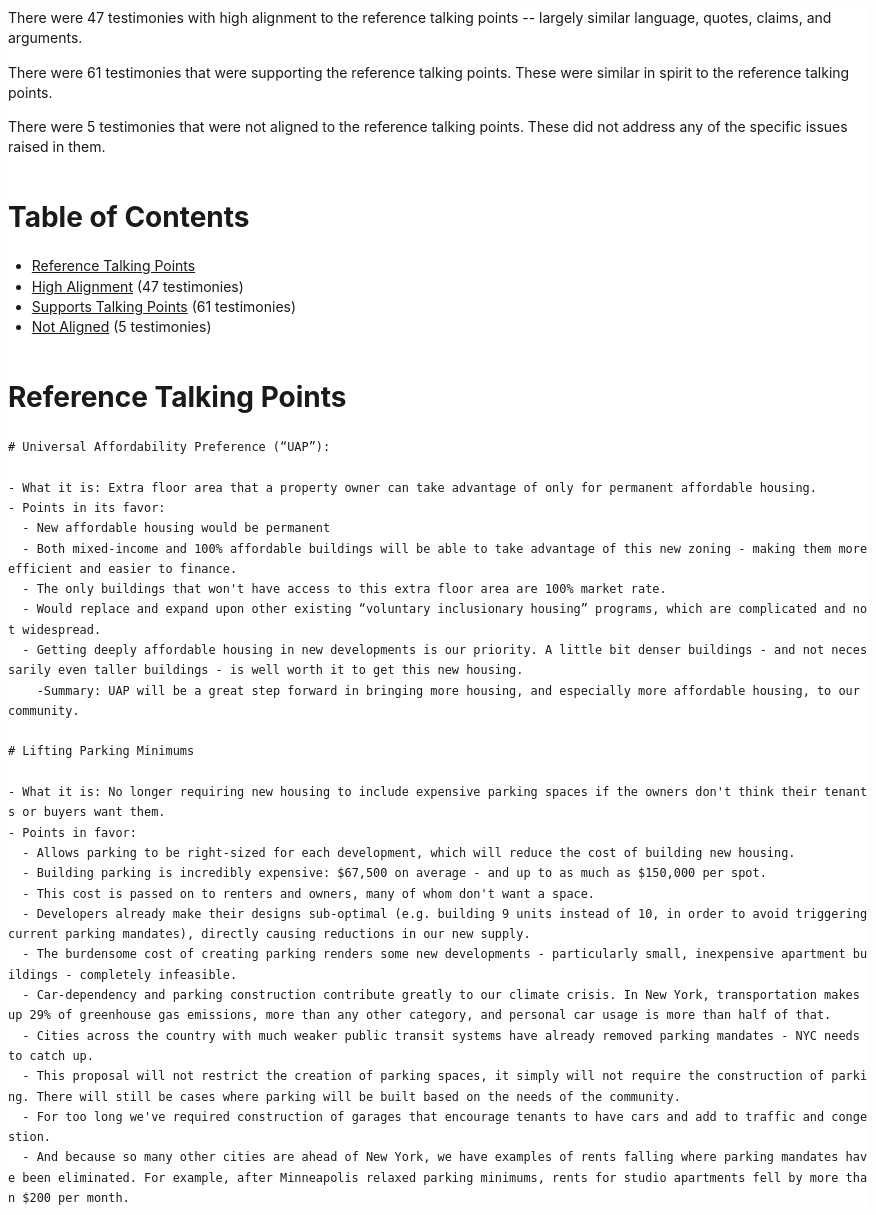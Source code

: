 There were 47 testimonies with high alignment to the reference talking points -- largely similar language, quotes, claims, and arguments.

There were 61 testimonies that were supporting the reference talking points. These were similar in spirit to the reference talking points.

There were 5 testimonies that were not aligned to the reference talking points. These did not address any of the specific issues raised in them.

# Table of Contents
- [Reference Talking Points](#reference-talking-points)
- [High Alignment](#high-alignment) (47 testimonies)
- [Supports Talking Points](#supports-talking-points) (61 testimonies)
- [Not Aligned](#not-aligned) (5 testimonies)

# Reference Talking Points
```
# Universal Affordability Preference (“UAP”):

- What it is: Extra floor area that a property owner can take advantage of only for permanent affordable housing.
- Points in its favor:
  - New affordable housing would be permanent
  - Both mixed-income and 100% affordable buildings will be able to take advantage of this new zoning - making them more efficient and easier to finance.
  - The only buildings that won't have access to this extra floor area are 100% market rate.
  - Would replace and expand upon other existing “voluntary inclusionary housing” programs, which are complicated and not widespread.
  - Getting deeply affordable housing in new developments is our priority. A little bit denser buildings - and not necessarily even taller buildings - is well worth it to get this new housing.
    -Summary: UAP will be a great step forward in bringing more housing, and especially more affordable housing, to our community.

# Lifting Parking Minimums

- What it is: No longer requiring new housing to include expensive parking spaces if the owners don't think their tenants or buyers want them.
- Points in favor:
  - Allows parking to be right-sized for each development, which will reduce the cost of building new housing.
  - Building parking is incredibly expensive: $67,500 on average - and up to as much as $150,000 per spot.
  - This cost is passed on to renters and owners, many of whom don't want a space.
  - Developers already make their designs sub-optimal (e.g. building 9 units instead of 10, in order to avoid triggering current parking mandates), directly causing reductions in our new supply.
  - The burdensome cost of creating parking renders some new developments - particularly small, inexpensive apartment buildings - completely infeasible.
  - Car-dependency and parking construction contribute greatly to our climate crisis. In New York, transportation makes up 29% of greenhouse gas emissions, more than any other category, and personal car usage is more than half of that.
  - Cities across the country with much weaker public transit systems have already removed parking mandates - NYC needs to catch up.
  - This proposal will not restrict the creation of parking spaces, it simply will not require the construction of parking. There will still be cases where parking will be built based on the needs of the community.
  - For too long we've required construction of garages that encourage tenants to have cars and add to traffic and congestion.
  - And because so many other cities are ahead of New York, we have examples of rents falling where parking mandates have been eliminated. For example, after Minneapolis relaxed parking minimums, rents for studio apartments fell by more than $200 per month.
```